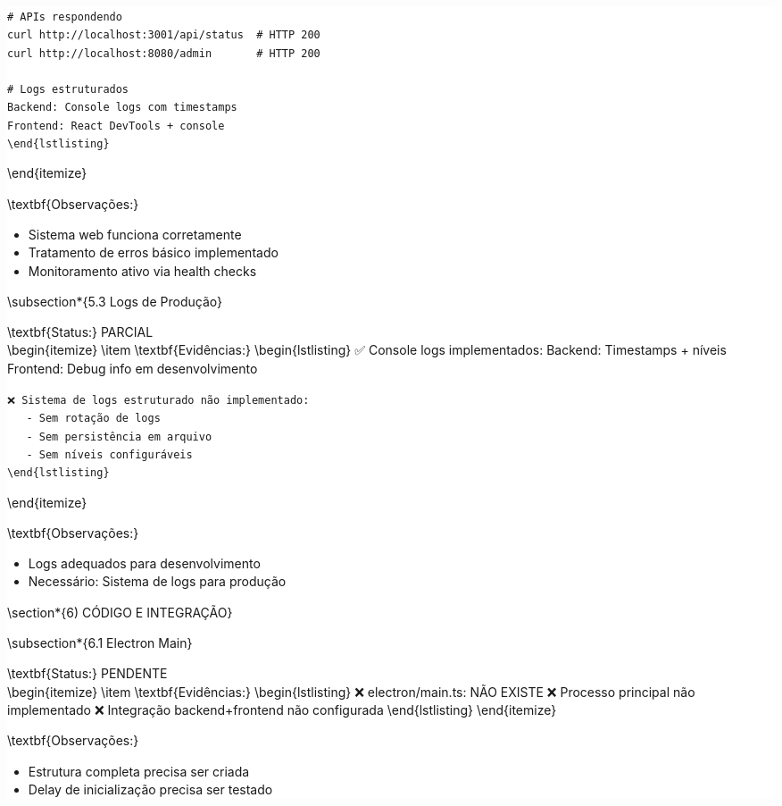     # APIs respondendo
    curl http://localhost:3001/api/status  # HTTP 200
    curl http://localhost:8080/admin       # HTTP 200

    # Logs estruturados
    Backend: Console logs com timestamps
    Frontend: React DevTools + console
    \end{lstlisting}
\end{itemize}

\textbf{Observações:}  
- Sistema web funciona corretamente  
- Tratamento de erros básico implementado  
- Monitoramento ativo via health checks  

\subsection*{5.3 Logs de Produção}

\textbf{Status:} PARCIAL  
\begin{itemize}
    \item \textbf{Evidências:}
    \begin{lstlisting}
    ✅ Console logs implementados:
       Backend: Timestamps + níveis
       Frontend: Debug info em desenvolvimento
       
    ❌ Sistema de logs estruturado não implementado:
       - Sem rotação de logs
       - Sem persistência em arquivo
       - Sem níveis configuráveis
    \end{lstlisting}
\end{itemize}

\textbf{Observações:}  
- Logs adequados para desenvolvimento  
- Necessário: Sistema de logs para produção  

\section*{6) CÓDIGO E INTEGRAÇÃO}

\subsection*{6.1 Electron Main}

\textbf{Status:} PENDENTE  
\begin{itemize}
    \item \textbf{Evidências:}
    \begin{lstlisting}
    ❌ electron/main.ts: NÃO EXISTE
    ❌ Processo principal não implementado
    ❌ Integração backend+frontend não configurada
    \end{lstlisting}
\end{itemize}

\textbf{Observações:}  
- Estrutura completa precisa ser criada  
- Delay de inicialização precisa ser testado  
